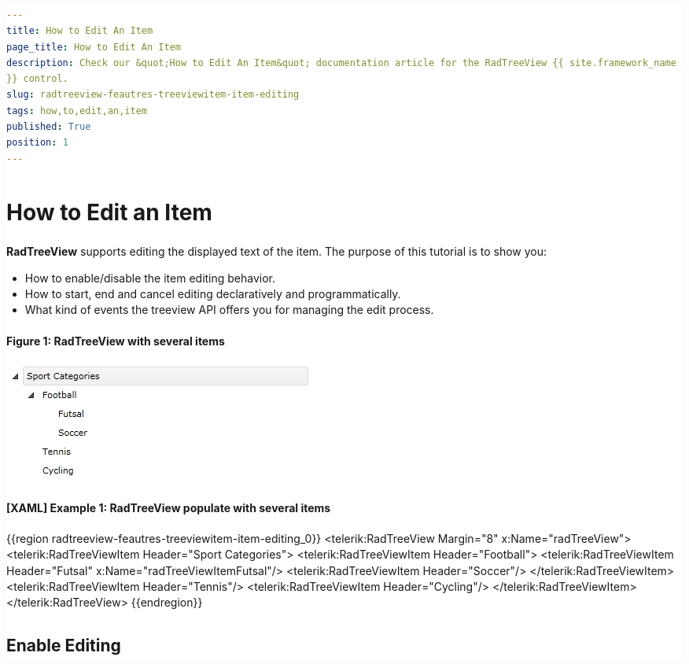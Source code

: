 ```yaml
---
title: How to Edit An Item
page_title: How to Edit An Item
description: Check our &quot;How to Edit An Item&quot; documentation article for the RadTreeView {{ site.framework_name }} control.
slug: radtreeview-feautres-treeviewitem-item-editing
tags: how,to,edit,an,item
published: True
position: 1
---
```


# How to Edit an Item

__RadTreeView__ supports editing the displayed text of the item. The purpose of this tutorial is to show you:

* How to enable/disable the item editing behavior.
* How to start, end and cancel editing declaratively and programmatically.
* What kind of events the treeview API offers you for managing the edit process.

#### Figure 1: RadTreeView with several items 
![{{ site.framework_name }} RadTreeView RadTreeView with several items](images/RadTreeView_TreeViewItemEditing_001.png)

#### __[XAML] Example 1: RadTreeView populate with several items__  
{{region radtreeview-feautres-treeviewitem-item-editing_0}}
	<telerik:RadTreeView Margin="8" x:Name="radTreeView">
	    <telerik:RadTreeViewItem Header="Sport Categories">
	        <telerik:RadTreeViewItem Header="Football">
	            <telerik:RadTreeViewItem Header="Futsal"
	        x:Name="radTreeViewItemFutsal"/>
	            <telerik:RadTreeViewItem Header="Soccer"/>
	        </telerik:RadTreeViewItem>
	        <telerik:RadTreeViewItem Header="Tennis"/>
	        <telerik:RadTreeViewItem Header="Cycling"/>
	    </telerik:RadTreeViewItem>
	</telerik:RadTreeView>
{{endregion}}

## Enable Editing 
